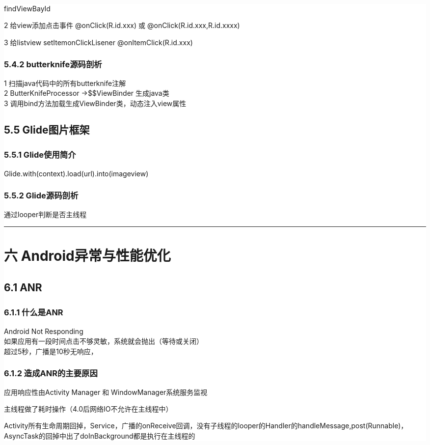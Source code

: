 findViewBayId  

2 给view添加点击事件  @onClick(R.id.xxx) 或 @onClick(R.id.xxx,R.id.xxxx)  

3 给listview setItemonClickLisener  @onItemClick(R.id.xxx)

### 5.4.2 butterknife源码剖析

1 扫描java代码中的所有butterknife注解  
2 ButterKnifeProcessor -><className>$$ViewBinder  生成java类  
3 调用bind方法加载生成ViewBinder类，动态注入view属性

<span id = "jump5.5">

## 5.5 Glide图片框架

</span>

### 5.5.1 Glide使用简介

Glide.with(context).load(url).into(imageview)

### 5.5.2 Glide源码剖析

通过looper判断是否主线程

---

<span id = "jump6">

# 六 Android异常与性能优化

</span>


<span id = "jump6.1">

## 6.1 ANR

</span>

### 6.1.1 什么是ANR

Android Not Responding  
如果应用有一段时间点击不够灵敏，系统就会抛出（等待或关闭）  
超过5秒，广播是10秒无响应，

### 6.1.2 造成ANR的主要原因

应用响应性由Activity Manager 和 WindowManager系统服务监视  

主线程做了耗时操作（4.0后网络IO不允许在主线程中）  

Activity所有生命周期回掉，Service，广播的onReceive回调，没有子线程的looper的Handler的handleMessage,post(Runnable)，AsyncTask的回掉中出了doInBackground都是执行在主线程的  
